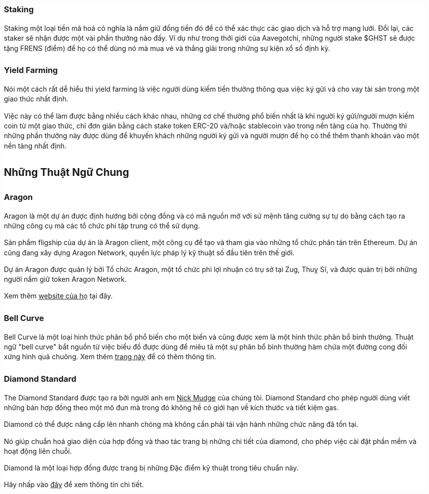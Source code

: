 
### Staking
Staking một loại tiền mã hoá có nghĩa là nắm giữ đồng tiền đó để có thể xác thực các giao dịch và hỗ trợ mạng lưới. Đổi lại, các staker sẽ nhận được một vài phần thưởng nào đấy. Ví dụ như trong thới giới của Aavegotchi, những người stake $GHST sẽ được tặng FRENS (điểm) để họ có thể dùng nó mà mua vé và thắng giải trong những sự kiện xổ số định kỳ.



### Yield Farming
Nói một cách rất dễ hiểu thì yield farming là việc người dùng kiếm tiền thưởng thông qua việc ký gửi và cho vay tài sản trong một giao thức nhất định.

Việc này có thể làm được bằng nhiều cách khác nhau, những cơ chế thường phổ biến nhất là khi người ký gửi/người mượn kiếm coin từ một giao thức, chỉ đơn giản bằng cách stake token ERC-20 và/hoặc stablecoin vào trong nền tảng của họ. Thường thì những phần thưởng này được dùng để khuyến khách những người ký gửi và người mượn để họ có thể thêm thanh khoản vào một nền tảng nhất định.


## Những Thuật Ngữ Chung

### Aragon
Aragon là một dự án được định hướng bởi cộng đồng và có mã nguồn mở với sứ mệnh tăng cường sự tự do bằng cách tạo ra những công cụ mà các tổ chức phi tập trung có thể sử dụng.

Sản phẩm fligship của dự án là Aragon client, một công cụ để tạo và tham gia vào những tổ chức phân tán trên Ethereum. Dự án cũng đang xây dựng Aragon Network, quyền lực pháp lý kỹ thuật số đầu tiên trên thế giới.

Dự án Aragon được quản lý bởi Tổ chức Aragon, một tổ chức phi lợi nhuận có trụ sở tại Zug, Thuỵ Sĩ, và được quản trị bởi những người nắm giữ token Aragon Network.

Xem thêm [website của họ](https://aragon.org/) tại đây.

### Bell Curve
Bell Curve là một loại hình thức phân bổ phổ biến cho một biến và cũng được xem là một hình thức phân bổ bình thường. Thuật ngữ "bell curve" bắt nguồn từ việc biểu đồ được dùng để miêu tả một sự phân bổ bình thường hàm chứa một đường cong đối xứng hình quả chuông. Xem thêm [trang này](https://www.investopedia.com/terms/b/bell-curve.asp) để có thêm thông tin.

### Diamond Standard
The Diamond Standard được tạo ra bởi người anh em [Nick Mudge](/team#nick-mudge) của chúng tôi. Diamond Standard cho phép người dùng viết những bản hợp đồng theo một mô đun mà trong đó không hề có giới hạn về kích thước và tiết kiệm gas.

Diamond có thể được nâng cấp lên nhanh chóng mà không cần phải tái vận hành những chức năng đã tồn tại.

Nó giúp chuẩn hoá giao diện của hợp đồng và thao tác trang bị những chi tiết của diamond, cho phép việc cài đặt phần mềm và hoạt động liên chuỗi.

Diamond là một loại hợp đồng được trang bị những Đặc điểm kỹ thuật trong tiêu chuẩn này.

Hãy nhấp vào [đây](https://eips.ethereum.org/EIPS/eip-2535) để xem thông tin chi tiết.
